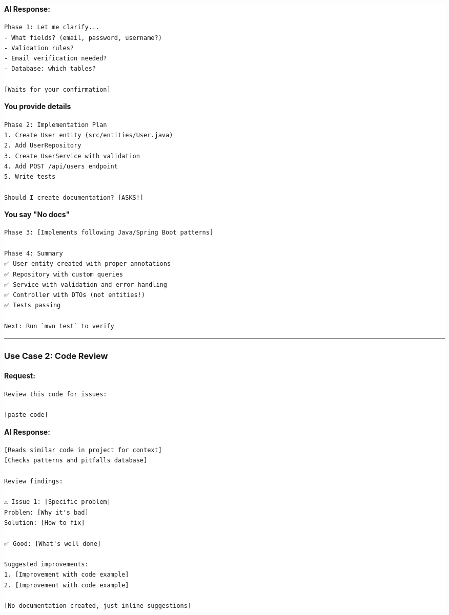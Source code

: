 **AI Response:**
```
Phase 1: Let me clarify...
- What fields? (email, password, username?)
- Validation rules?
- Email verification needed?
- Database: which tables?

[Waits for your confirmation]
```

**You provide details**

```
Phase 2: Implementation Plan
1. Create User entity (src/entities/User.java)
2. Add UserRepository
3. Create UserService with validation
4. Add POST /api/users endpoint
5. Write tests

Should I create documentation? [ASKS!]
```

**You say "No docs"**

```
Phase 3: [Implements following Java/Spring Boot patterns]

Phase 4: Summary
✅ User entity created with proper annotations
✅ Repository with custom queries
✅ Service with validation and error handling
✅ Controller with DTOs (not entities!)
✅ Tests passing

Next: Run `mvn test` to verify
```

---

### Use Case 2: Code Review

**Request:**
```
Review this code for issues:

[paste code]
```

**AI Response:**
```
[Reads similar code in project for context]
[Checks patterns and pitfalls database]

Review findings:

⚠️ Issue 1: [Specific problem]
Problem: [Why it's bad]
Solution: [How to fix]

✅ Good: [What's well done]

Suggested improvements:
1. [Improvement with code example]
2. [Improvement with code example]

[No documentation created, just inline suggestions]
```
